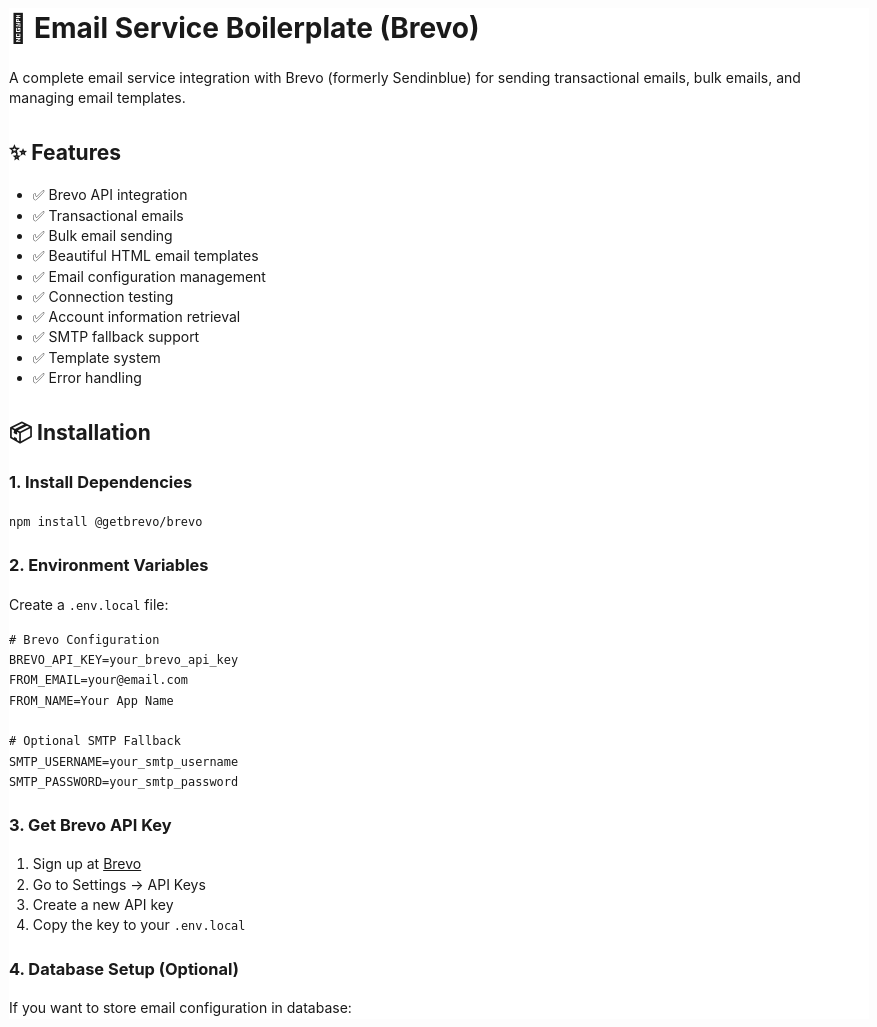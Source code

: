 # 📧 Email Service Boilerplate (Brevo)

A complete email service integration with Brevo (formerly Sendinblue) for sending transactional emails, bulk emails, and managing email templates.

## ✨ Features

- ✅ Brevo API integration
- ✅ Transactional emails
- ✅ Bulk email sending
- ✅ Beautiful HTML email templates
- ✅ Email configuration management
- ✅ Connection testing
- ✅ Account information retrieval
- ✅ SMTP fallback support
- ✅ Template system
- ✅ Error handling

## 📦 Installation

### 1. Install Dependencies

```bash
npm install @getbrevo/brevo
```

### 2. Environment Variables

Create a `.env.local` file:

```env
# Brevo Configuration
BREVO_API_KEY=your_brevo_api_key
FROM_EMAIL=your@email.com
FROM_NAME=Your App Name

# Optional SMTP Fallback
SMTP_USERNAME=your_smtp_username
SMTP_PASSWORD=your_smtp_password
```

### 3. Get Brevo API Key

1. Sign up at [Brevo](https://www.brevo.com/)
2. Go to Settings → API Keys
3. Create a new API key
4. Copy the key to your `.env.local`

### 4. Database Setup (Optional)

If you want to store email configuration in database:
